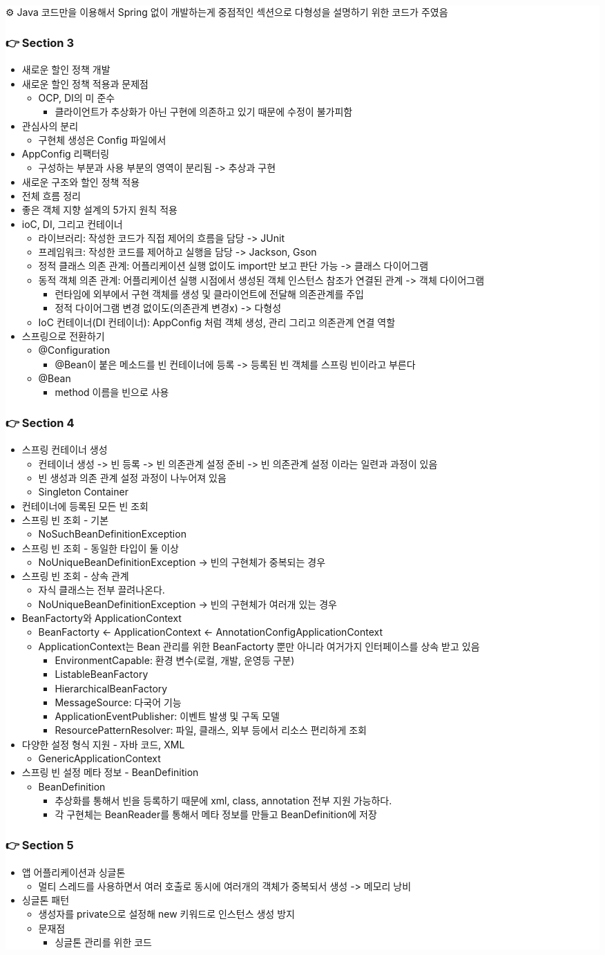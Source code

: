 ⚙️ Java 코드만을 이용해서 Spring 없이 개발하는게 중점적인 섹션으로 다형성을 설명하기 위한 코드가 주였음
  
### 👉 Section 3
- 새로운 할인 정책 개발
- 새로운 할인 정책 적용과 문제점
    - OCP, DI의 미 준수
        - 클라이언트가 추상화가 아닌 구현에 의존하고 있기 때문에 수정이 불가피함 
- 관심사의 분리
    - 구현체 생성은 Config 파일에서
- AppConfig 리팩터링
    - 구성하는 부분과 사용 부분의 영역이 분리됨 -> 추상과 구현
- 새로운 구조와 할인 정책 적용
- 전체 흐름 정리
- 좋은 객체 지향 설계의 5가지 원칙 적용
- ioC, DI, 그리고 컨테이너
    - 라이브러리: 작성한 코드가 직접 제어의 흐름을 담당 -> JUnit
    - 프레임워크: 작성한 코드를 제어하고 실행을 담당 -> Jackson, Gson
    - 정적 클래스 의존 관계: 어플리케이션 실행 없이도 import만 보고 판단 가능 -> 클래스 다이어그램
    - 동적 객체 의존 관계: 어플리케이션 실행 시점에서 생성된 객체 인스턴스 참조가 연결된 관계 -> 객체 다이어그램
        - 런타임에 외부에서 구현 객체를 생성 및 클라이언트에 전달해 의존관계를 주입
        - 정적 다이어그램 변경 없이도(의존관계 변경x) -> 다형성
    - IoC 컨테이너(DI 컨테이너): AppConfig 처럼 객체 생성, 관리 그리고 의존관계 연결 역할
- 스프링으로 전환하기
    - @Configuration
        - @Bean이 붙은 메소드를 빈 컨테이너에 등록 -> 등록된 빈 객체를 스프링 빈이라고 부른다 
    - @Bean
        - method 이름을 빈으로 사용
### 👉 Section 4
- 스프링 컨테이너 생성
    - 컨테이너 생성 -> 빈 등록 -> 빈 의존관계 설정 준비 -> 빈 의존관계 설정 이라는 일련과 과정이 있음
    - 빈 생성과 의존 관계 설정 과정이 나누어져 있음
    - Singleton Container
- 컨테이너에 등록된 모든 빈 조회
- 스프링 빈 조회 - 기본
    - NoSuchBeanDefinitionException
- 스프링 빈 조회 - 동일한 타입이 둘 이상
    - NoUniqueBeanDefinitionException -> 빈의 구현체가 중복되는 경우
- 스프링 빈 조회 - 상속 관계
    - 자식 클래스는 전부 끌려나온다.
    - NoUniqueBeanDefinitionException -> 빈의 구현체가 여러개 있는 경우
- BeanFactorty와 ApplicationContext
    - BeanFactorty <- ApplicationContext <- AnnotationConfigApplicationContext
    - ApplicationContext는 Bean 관리를 위한 BeanFactorty 뿐만 아니라 여거가지 인터페이스를 상속 받고 있음
        - EnvironmentCapable: 환경 변수(로컬, 개발, 운영등 구분)
        - ListableBeanFactory
        - HierarchicalBeanFactory
        - MessageSource: 다국어 기능
        - ApplicationEventPublisher: 이벤트 발생 및 구독 모델
        - ResourcePatternResolver: 파일, 클래스, 외부 등에서 리소스 편리하게 조회
- 다양한 설정 형식 지원 - 자바 코드, XML
    - GenericApplicationContext
- 스프링 빈 설정 메타 정보 - BeanDefinition
    - BeanDefinition
        - 추상화를 통해서 빈을 등록하기 때문에 xml, class, annotation 전부 지원 가능하다.
        - 각 구현체는 BeanReader를 통해서 메타 정보를 만들고 BeanDefinition에 저장
### 👉 Section 5
- 앱 어플리케이션과 싱글톤
    - 멀티 스레드를 사용하면서 여러 호출로 동시에 여러개의 객체가 중복되서 생성 -> 메모리 낭비
- 싱글톤 패턴
    - 생성자를 private으로 설정해 new 키워드로 인스턴스 생성 방지
    - 문재점
        - 싱글톤 관리를 위한 코드